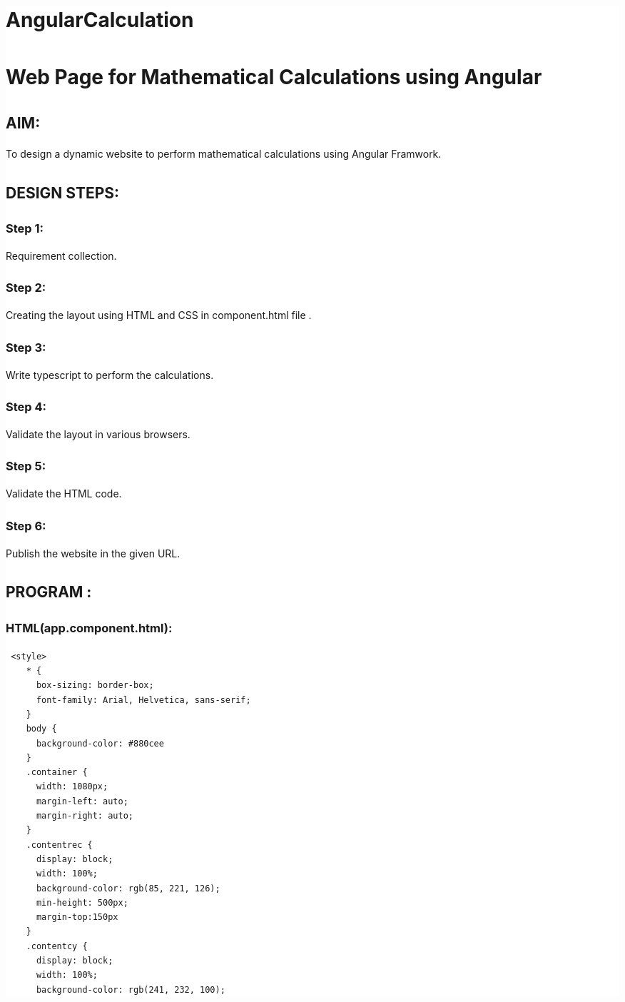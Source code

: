 # AngularCalculation

# Web Page for Mathematical Calculations using Angular

## AIM:
To design a dynamic website to perform mathematical calculations using Angular Framwork.

## DESIGN STEPS:

### Step 1:

Requirement collection.

### Step 2:

Creating the layout using HTML and CSS in component.html file .

### Step 3:

Write typescript to perform the calculations.

### Step 4:

Validate the layout in various browsers.

### Step 5:

Validate the HTML code.

### Step 6:

Publish the website in the given URL.

## PROGRAM :
### HTML(app.component.html):
```
 <style>
    * {
      box-sizing: border-box;
      font-family: Arial, Helvetica, sans-serif;
    }
    body {
      background-color: #880cee
    }
    .container {
      width: 1080px;
      margin-left: auto;
      margin-right: auto;
    }
    .contentrec {
      display: block;
      width: 100%;
      background-color: rgb(85, 221, 126);
      min-height: 500px;
      margin-top:150px
    }
    .contentcy {
      display: block;
      width: 100%;
      background-color: rgb(241, 232, 100);
```